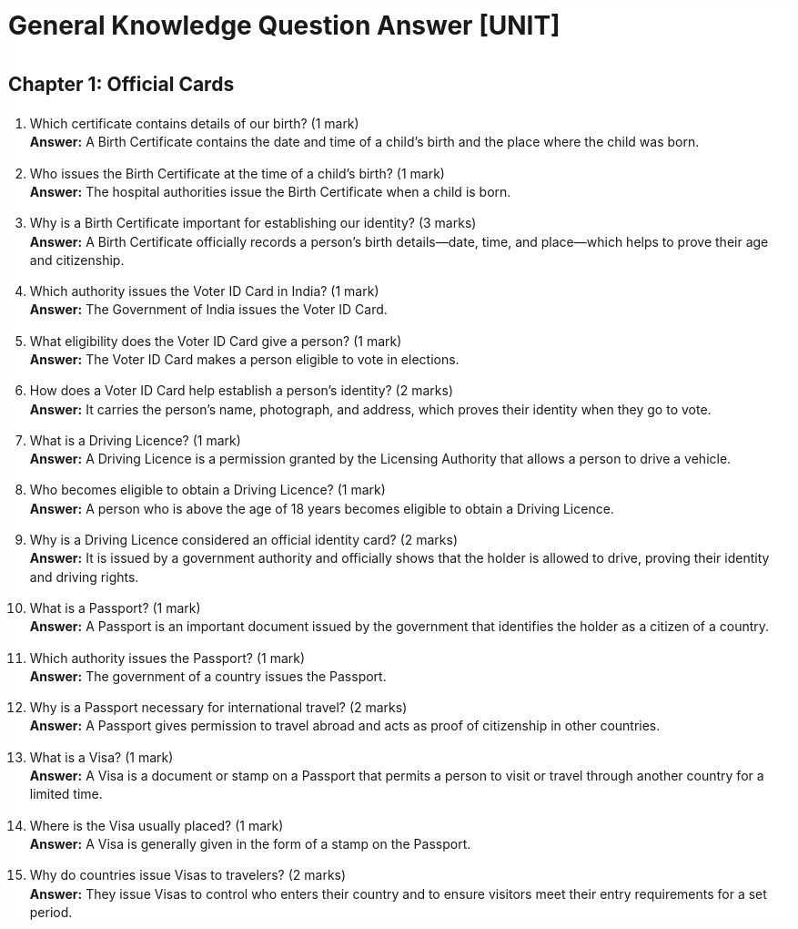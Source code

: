 #  General Knowledge Question Answer [UNIT]

## **Chapter 1: Official Cards**  

1. Which certificate contains details of our birth? (1 mark)  
   **Answer:** A Birth Certificate contains the date and time of a child’s birth and the place where the child was born.  

2. Who issues the Birth Certificate at the time of a child’s birth? (1 mark)  
   **Answer:** The hospital authorities issue the Birth Certificate when a child is born.  

3. Why is a Birth Certificate important for establishing our identity? (3 marks)  
   **Answer:** A Birth Certificate officially records a person’s birth details—date, time, and place—which helps to prove their age and citizenship.  

4. Which authority issues the Voter ID Card in India? (1 mark)  
   **Answer:** The Government of India issues the Voter ID Card.  

5. What eligibility does the Voter ID Card give a person? (1 mark)  
   **Answer:** The Voter ID Card makes a person eligible to vote in elections.  

6. How does a Voter ID Card help establish a person’s identity? (2 marks)  
   **Answer:** It carries the person’s name, photograph, and address, which proves their identity when they go to vote.  

7. What is a Driving Licence? (1 mark)  
   **Answer:** A Driving Licence is a permission granted by the Licensing Authority that allows a person to drive a vehicle.  

8. Who becomes eligible to obtain a Driving Licence? (1 mark)  
   **Answer:** A person who is above the age of 18 years becomes eligible to obtain a Driving Licence.  

9. Why is a Driving Licence considered an official identity card? (2 marks)  
   **Answer:** It is issued by a government authority and officially shows that the holder is allowed to drive, proving their identity and driving rights.  

10. What is a Passport? (1 mark)  
    **Answer:** A Passport is an important document issued by the government that identifies the holder as a citizen of a country.  

11. Which authority issues the Passport? (1 mark)  
    **Answer:** The government of a country issues the Passport.  

12. Why is a Passport necessary for international travel? (2 marks)  
    **Answer:** A Passport gives permission to travel abroad and acts as proof of citizenship in other countries.  

13. What is a Visa? (1 mark)  
    **Answer:** A Visa is a document or stamp on a Passport that permits a person to visit or travel through another country for a limited time.  

14. Where is the Visa usually placed? (1 mark)  
    **Answer:** A Visa is generally given in the form of a stamp on the Passport.  

15. Why do countries issue Visas to travelers? (2 marks)  
    **Answer:** They issue Visas to control who enters their country and to ensure visitors meet their entry requirements for a set period.  
